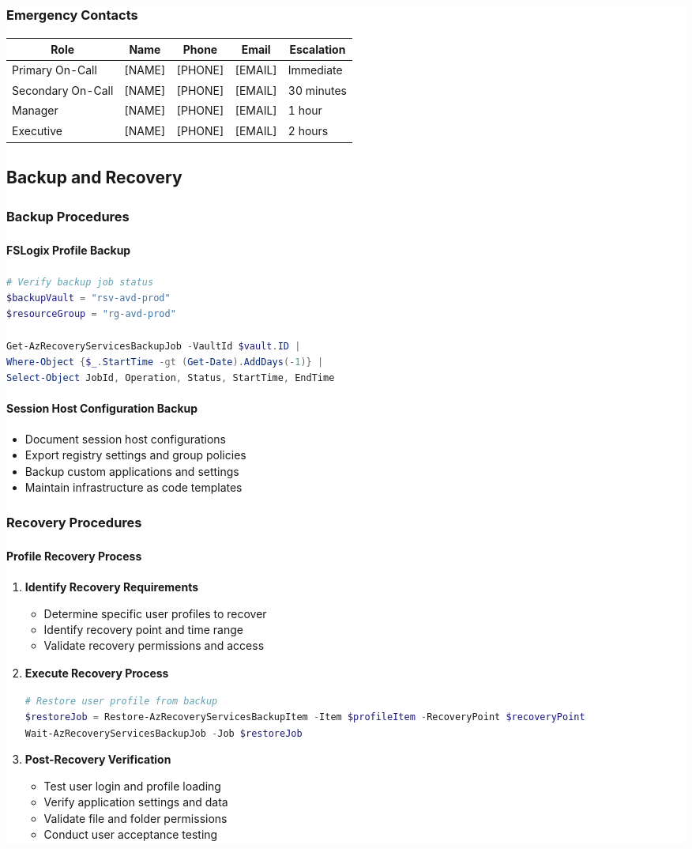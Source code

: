 ### Emergency Contacts
| Role | Name | Phone | Email | Escalation |
|------|------|-------|-------|------------|
| Primary On-Call | [NAME] | [PHONE] | [EMAIL] | Immediate |
| Secondary On-Call | [NAME] | [PHONE] | [EMAIL] | 30 minutes |
| Manager | [NAME] | [PHONE] | [EMAIL] | 1 hour |
| Executive | [NAME] | [PHONE] | [EMAIL] | 2 hours |

## Backup and Recovery

### Backup Procedures
#### FSLogix Profile Backup
```powershell
# Verify backup job status
$backupVault = "rsv-avd-prod"
$resourceGroup = "rg-avd-prod"

Get-AzRecoveryServicesBackupJob -VaultId $vault.ID | 
Where-Object {$_.StartTime -gt (Get-Date).AddDays(-1)} |
Select-Object JobId, Operation, Status, StartTime, EndTime
```

#### Session Host Configuration Backup
- Document session host configurations
- Export registry settings and group policies
- Backup custom applications and settings
- Maintain infrastructure as code templates

### Recovery Procedures
#### Profile Recovery Process
1. **Identify Recovery Requirements**
   - Determine specific user profiles to recover
   - Identify recovery point and time range
   - Validate recovery permissions and access

2. **Execute Recovery Process**
   ```powershell
   # Restore user profile from backup
   $restoreJob = Restore-AzRecoveryServicesBackupItem -Item $profileItem -RecoveryPoint $recoveryPoint
   Wait-AzRecoveryServicesBackupJob -Job $restoreJob
   ```

3. **Post-Recovery Verification**
   - Test user login and profile loading
   - Verify application settings and data
   - Validate file and folder permissions
   - Conduct user acceptance testing
